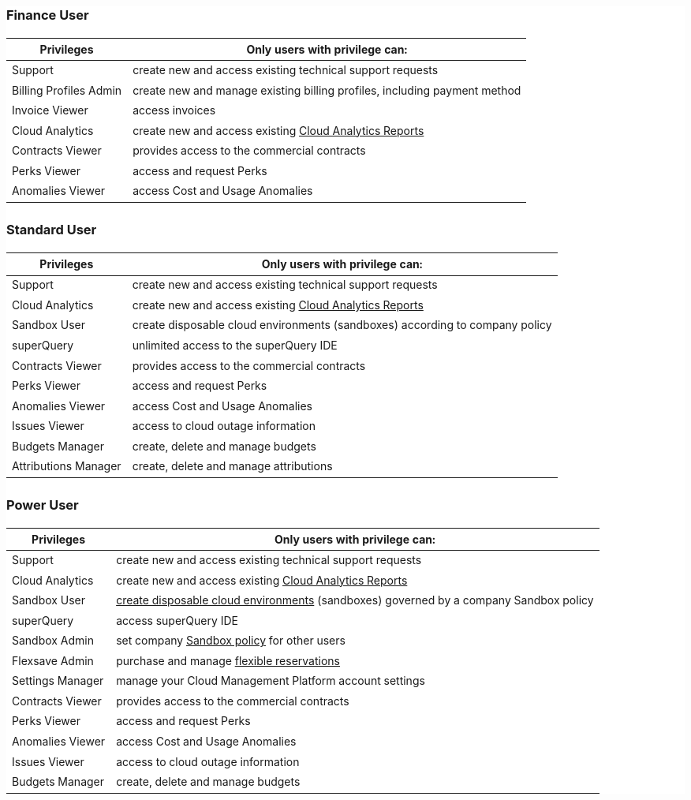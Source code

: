 ### Finance User

| Privileges             | Only users with privilege can:                                                   |
| ---------------------- | -------------------------------------------------------------------------------- |
| Support                | create new and access existing technical support requests                        |
| Billing Profiles Admin | create new and manage existing billing profiles, including payment method        |
| Invoice Viewer         | access invoices                                                                  |
| Cloud Analytics        | create new and access existing [Cloud Analytics Reports][cloud-analytics-report] |
| Contracts Viewer       | provides access to the commercial contracts                                      |
| Perks Viewer           | access and request Perks                                                         |
| Anomalies Viewer       | access Cost and Usage Anomalies                                                  |

### Standard User

| Privileges           | Only users with privilege can:                                                   |
| -------------------- | -------------------------------------------------------------------------------- |
| Support              | create new and access existing technical support requests                        |
| Cloud Analytics      | create new and access existing [Cloud Analytics Reports][cloud-analytics-report] |
| Sandbox User         | create disposable cloud environments (sandboxes) according to company policy     |
| superQuery           | unlimited access to the superQuery IDE                                           |
| Contracts Viewer     | provides access to the commercial contracts                                      |
| Perks Viewer         | access and request Perks                                                         |
| Anomalies Viewer     | access Cost and Usage Anomalies                                                  |
| Issues Viewer        | access to cloud outage information                                               |
| Budgets Manager      | create, delete and manage budgets                                                |
| Attributions Manager | create, delete and manage attributions                                           |

### Power User

| Privileges           | Only users with privilege can:                                                                         |
| -------------------- | ------------------------------------------------------------------------------------------------------ |
| Support              | create new and access existing technical support requests                                              |
| Cloud Analytics      | create new and access existing [Cloud Analytics Reports][cloud-analytics-report]                       |
| Sandbox User         | [create disposable cloud environments][gcp-sandboxes] (sandboxes) governed by a company Sandbox policy |
| superQuery           | access superQuery IDE                                                                                  |
| Sandbox Admin        | set company [Sandbox policy][sandbox-policy] for other users                                           |
| Flexsave Admin       | purchase and manage [flexible reservations](../flexsave/overview.md)                                   |
| Settings Manager     | manage your Cloud Management Platform account settings                                                 |
| Contracts Viewer     | provides access to the commercial contracts                                                            |
| Perks Viewer         | access and request Perks                                                                               |
| Anomalies Viewer     | access Cost and Usage Anomalies                                                                        |
| Issues Viewer        | access to cloud outage information                                                                     |
| Budgets Manager      | create, delete and manage budgets                                                                      |

[cloud-analytics-report]: ../cloud-analytics/create-cloud-report/
[gcp-sandboxes]: ../cloud-sandbox-management/create-gcp-sandbox-accounts.md
[sandbox-policy]: ../cloud-sandbox-management/configuring-a-policy-for-sandbox-accounts.md
